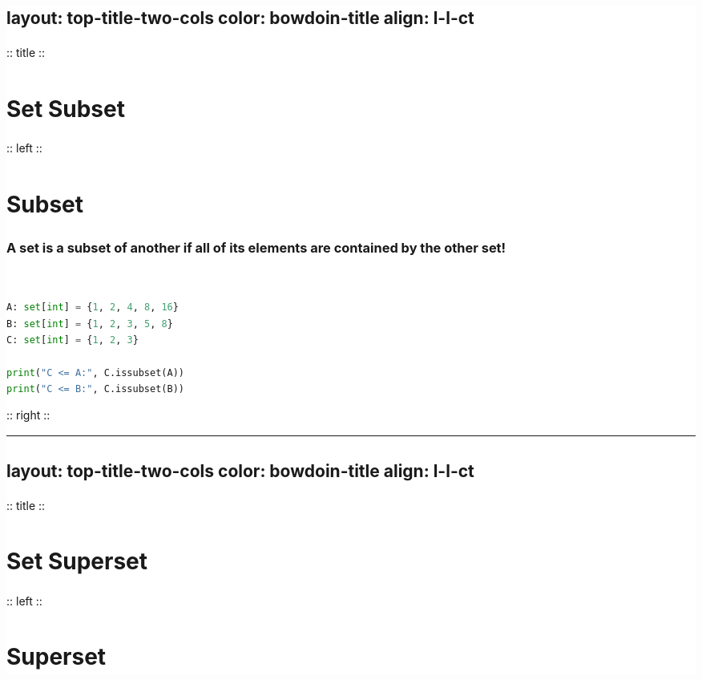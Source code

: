 layout: top-title-two-cols
color: bowdoin-title
align: l-l-ct
---

:: title ::

# Set Subset

:: left ::

# Subset

### A set is a subset of another if all of its elements are contained by the other set!

<br>

```python {monaco-run} {editorOptions: {lineNumbers:'on', fontSize:14}}
A: set[int] = {1, 2, 4, 8, 16}
B: set[int] = {1, 2, 3, 5, 8}
C: set[int] = {1, 2, 3}

print("C <= A:", C.issubset(A))
print("C <= B:", C.issubset(B))
```

:: right ::
<div class="flex flex-col items-center">
<Excalidraw
  drawFilePath="./subset.excalidraw"
  class="w-[350px]"
  :darkMode="false"
  :background="false"
/>
</div>

---
layout: top-title-two-cols
color: bowdoin-title
align: l-l-ct
---

:: title ::

# Set Superset

:: left ::

# Superset
